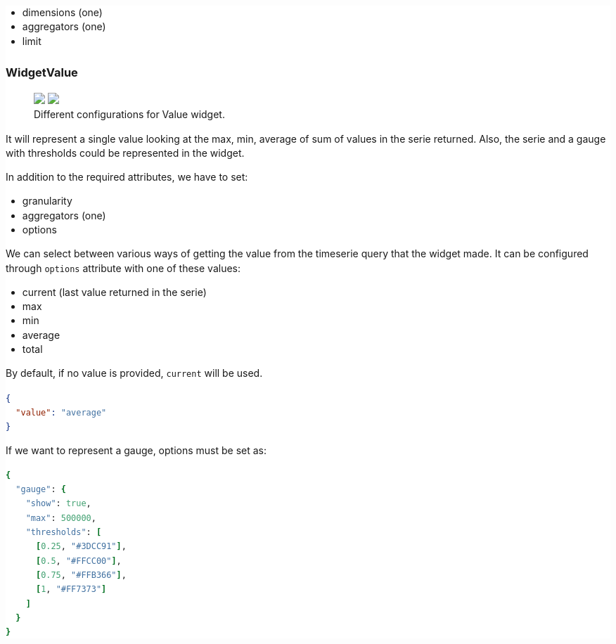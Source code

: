 * dimensions (one)
* aggregators (one)
* limit

### WidgetValue

<figure class="half">
    <a href="{{ '/assets/images/widgets/value_1.png' | relative_url }}"><img src="{{ '/assets/images/widgets/value_1.png' | relative_url }}"></a>
    <a href="{{ '/assets/images/widgets/value_2.png' | relative_url }}"><img src="{{ '/assets/images/widgets/value_2.png' | relative_url }}"></a>
    <figcaption>Different configurations for Value widget.</figcaption>
</figure>

It will represent a single value looking at the max, min, average of sum of values in the serie returned. Also, the serie and a gauge with thresholds could be represented in the widget.

In addition to the required attributes, we have to set:

* granularity
* aggregators (one)
* options

We can select between various ways of getting the value from the timeserie query that the widget made. It can be configured through `options` attribute with one of these values:

* current (last value returned in the serie)
* max
* min
* average
* total

By default, if no value is provided, `current` will be used.

```json
{
  "value": "average"
}
```

If we want to represent a gauge, options must be set as:

```ruby
{
  "gauge": {
    "show": true,
    "max": 500000,
    "thresholds": [
      [0.25, "#3DCC91"],
      [0.5, "#FFCC00"],
      [0.75, "#FFB366"],
      [1, "#FF7373"]
    ]
  }
}
```
